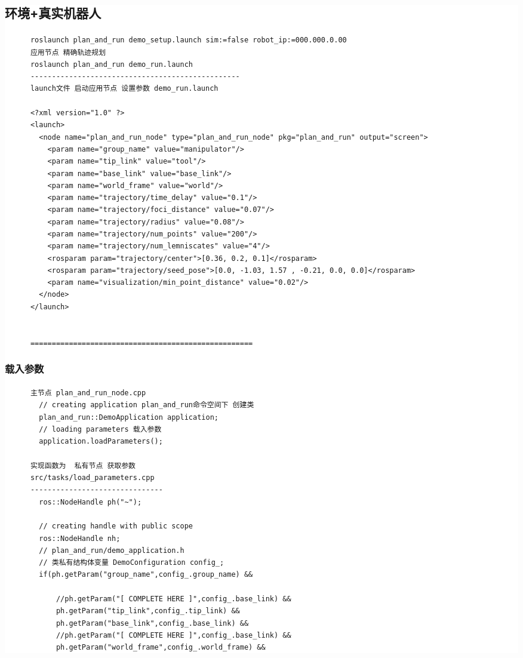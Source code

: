 ##    环境+真实机器人
          roslaunch plan_and_run demo_setup.launch sim:=false robot_ip:=000.000.0.00 
          应用节点 精确轨迹规划
          roslaunch plan_and_run demo_run.launch
          -------------------------------------------------
          launch文件 启动应用节点 设置参数 demo_run.launch

          <?xml version="1.0" ?>
          <launch>
            <node name="plan_and_run_node" type="plan_and_run_node" pkg="plan_and_run" output="screen">
              <param name="group_name" value="manipulator"/>
              <param name="tip_link" value="tool"/>
              <param name="base_link" value="base_link"/>
              <param name="world_frame" value="world"/>
              <param name="trajectory/time_delay" value="0.1"/>
              <param name="trajectory/foci_distance" value="0.07"/>
              <param name="trajectory/radius" value="0.08"/>
              <param name="trajectory/num_points" value="200"/>
              <param name="trajectory/num_lemniscates" value="4"/>
              <rosparam param="trajectory/center">[0.36, 0.2, 0.1]</rosparam>
              <rosparam param="trajectory/seed_pose">[0.0, -1.03, 1.57 , -0.21, 0.0, 0.0]</rosparam>
              <param name="visualization/min_point_distance" value="0.02"/>
            </node>
          </launch>


          ====================================================
###    载入参数

          主节点 plan_and_run_node.cpp
            // creating application plan_and_run命令空间下 创建类
            plan_and_run::DemoApplication application;
            // loading parameters 载入参数
            application.loadParameters();

          实现函数为  私有节点 获取参数
          src/tasks/load_parameters.cpp
          -------------------------------
            ros::NodeHandle ph("~");

            // creating handle with public scope
            ros::NodeHandle nh;
            // plan_and_run/demo_application.h 
            // 类私有结构体变量 DemoConfiguration config_;
            if(ph.getParam("group_name",config_.group_name) &&

                //ph.getParam("[ COMPLETE HERE ]",config_.base_link) &&
                ph.getParam("tip_link",config_.tip_link) &&
                ph.getParam("base_link",config_.base_link) &&
                //ph.getParam("[ COMPLETE HERE ]",config_.base_link) &&
                ph.getParam("world_frame",config_.world_frame) &&
